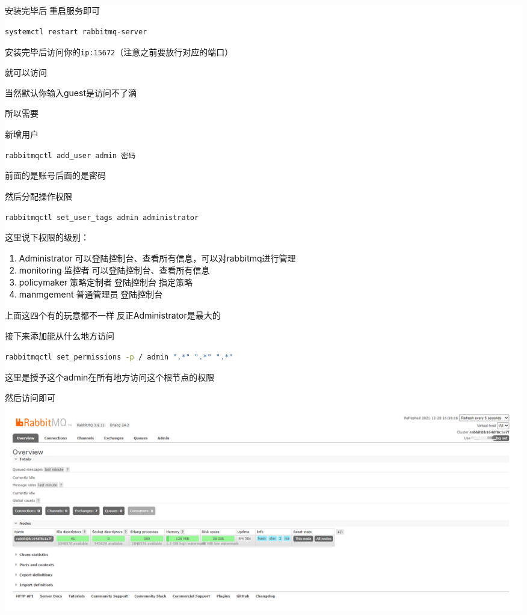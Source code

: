 安装完毕后 重启服务即可

```bash
systemctl restart rabbitmq-server
```

安装完毕后访问你的`ip:15672`（注意之前要放行对应的端口）

就可以访问

当然默认你输入guest是访问不了滴

所以需要

新增用户

```bash
rabbitmqctl add_user admin 密码
```

前面的是账号后面的是密码

然后分配操作权限

```bash
rabbitmqctl set_user_tags admin administrator
```

这里说下权限的级别：

1. Administrator 可以登陆控制台、查看所有信息，可以对rabbitmq进行管理
2. monitoring 监控者 可以登陆控制台、查看所有信息
3. policymaker 策略定制者 登陆控制台 指定策略
4. manmgement 普通管理员 登陆控制台

上面这四个有的玩意都不一样 反正Administrator是最大的

接下来添加能从什么地方访问

```bash
rabbitmqctl set_permissions -p / admin ".*" ".*" ".*"
```

这里是授予这个admin在所有地方访问这个根节点的权限

然后访问即可

![image-20211228163633439](/images/Java/SpringBoot/06-RabbitMQ/image-20211228163633439.png)
